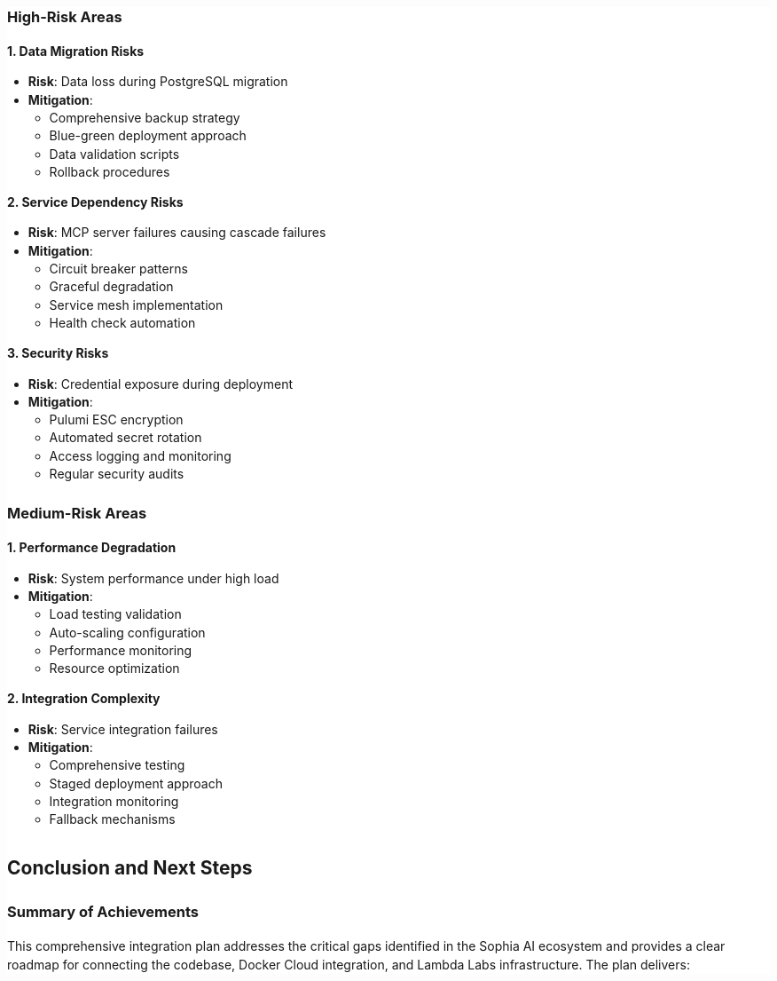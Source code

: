 ### High-Risk Areas

**1. Data Migration Risks**
- **Risk**: Data loss during PostgreSQL migration
- **Mitigation**: 
  - Comprehensive backup strategy
  - Blue-green deployment approach
  - Data validation scripts
  - Rollback procedures

**2. Service Dependency Risks**
- **Risk**: MCP server failures causing cascade failures
- **Mitigation**:
  - Circuit breaker patterns
  - Graceful degradation
  - Service mesh implementation
  - Health check automation

**3. Security Risks**
- **Risk**: Credential exposure during deployment
- **Mitigation**:
  - Pulumi ESC encryption
  - Automated secret rotation
  - Access logging and monitoring
  - Regular security audits

### Medium-Risk Areas

**1. Performance Degradation**
- **Risk**: System performance under high load
- **Mitigation**:
  - Load testing validation
  - Auto-scaling configuration
  - Performance monitoring
  - Resource optimization

**2. Integration Complexity**
- **Risk**: Service integration failures
- **Mitigation**:
  - Comprehensive testing
  - Staged deployment approach
  - Integration monitoring
  - Fallback mechanisms

## Conclusion and Next Steps

### Summary of Achievements

This comprehensive integration plan addresses the critical gaps identified in the Sophia AI ecosystem and provides a clear roadmap for connecting the codebase, Docker Cloud integration, and Lambda Labs infrastructure. The plan delivers:
